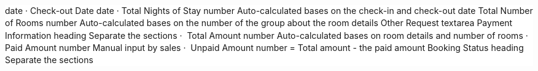 <td style="width: 23.158%; height: 10px;"><span style="font-weight: 400;">date</span></td>
<td style="width: 50.1316%; height: 10px;"></td>
</tr>
<tr style="height: 10px;">
<td style="width: 31.5789%; height: 10px;"><span style="font-weight: 400;">· Check-out Date</span></td>
<td style="width: 23.158%; height: 10px;"><span style="font-weight: 400;">date</span></td>
<td style="width: 50.1316%; height: 10px;"></td>
</tr>
<tr style="height: 25px;">
<td style="width: 31.5789%; height: 10px;"><span style="font-weight: 400;">· Total Nights of Stay</span></td>
<td style="width: 23.158%; height: 10px;"><span style="font-weight: 400;">number</span></td>
<td style="width: 50.1316%; height: 10px;"><span style="font-weight: 400;">Auto-calculated bases on the check-in and check-out date</span></td>
</tr>
<tr style="height: 25px;">
<td style="width: 31.5789%; height: 10px;"><span style="font-weight: 400;">Total Number of Rooms</span></td>
<td style="width: 23.158%; height: 10px;"><span style="font-weight: 400;">number</span></td>
<td style="width: 50.1316%; height: 10px;"><span style="font-weight: 400;">Auto-calculated bases on the number of the group about the room details</span></td>
</tr>
<tr style="height: 10px;">
<td style="width: 31.5789%; height: 10px;"><span style="font-weight: 400;">Other Request</span></td>
<td style="width: 23.158%; height: 10px;"><span style="font-weight: 400;">textarea</span></td>
<td style="width: 50.1316%; height: 10px;"></td>
</tr>
<tr style="height: 10px;">
<td style="width: 31.5789%; height: 10px;"><span style="font-weight: 400;">Payment Information</span></td>
<td style="width: 23.158%; height: 10px;"><span style="font-weight: 400;">heading</span></td>
<td style="width: 50.1316%; height: 10px;"><span style="font-weight: 400;">Separate the sections</span></td>
</tr>
<tr style="height: 25px;">
<td style="width: 31.5789%; height: 10px;"><span style="font-weight: 400;">·  Total Amount</span></td>
<td style="width: 23.158%; height: 10px;"><span style="font-weight: 400;">number</span></td>
<td style="width: 50.1316%; height: 10px;"><span style="font-weight: 400;">Auto-calculated bases on room details and number of rooms</span></td>
</tr>
<tr style="height: 10px;">
<td style="width: 31.5789%; height: 10px;"><span style="font-weight: 400;">·  Paid Amount</span></td>
<td style="width: 23.158%; height: 10px;"><span style="font-weight: 400;">number</span></td>
<td style="width: 50.1316%; height: 10px;"><span style="font-weight: 400;">Manual input by sales</span></td>
</tr>
<tr style="height: 10px;">
<td style="width: 31.5789%; height: 10px;"><span style="font-weight: 400;">·  Unpaid Amount</span></td>
<td style="width: 23.158%; height: 10px;"><span style="font-weight: 400;">number</span></td>
<td style="width: 50.1316%; height: 10px;"><span style="font-weight: 400;">= Total amount - the paid amount</span></td>
</tr>
<tr style="height: 10px;">
<td style="width: 31.5789%; height: 10px;"><span style="font-weight: 400;">Booking Status</span></td>
<td style="width: 23.158%; height: 10px;"><span style="font-weight: 400;">heading</span></td>
<td style="width: 50.1316%; height: 10px;"><span style="font-weight: 400;">Separate the sections</span></td>
</tr>